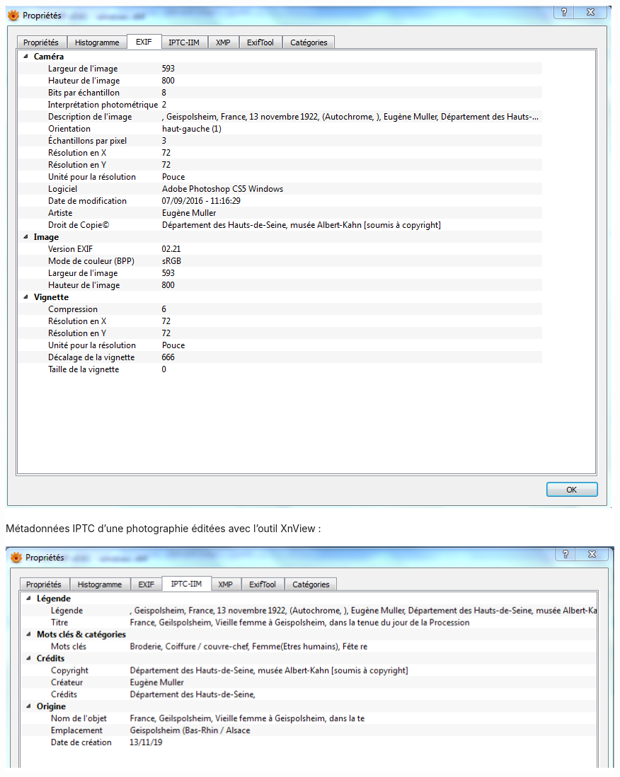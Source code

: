 ![](./medias/chantier_pres_extraction_MD/MD_Exif.png)

Métadonnées IPTC d’une photographie éditées avec l’outil XnView :

![](./medias/chantier_pres_extraction_MD/MD_IPTC.png)
